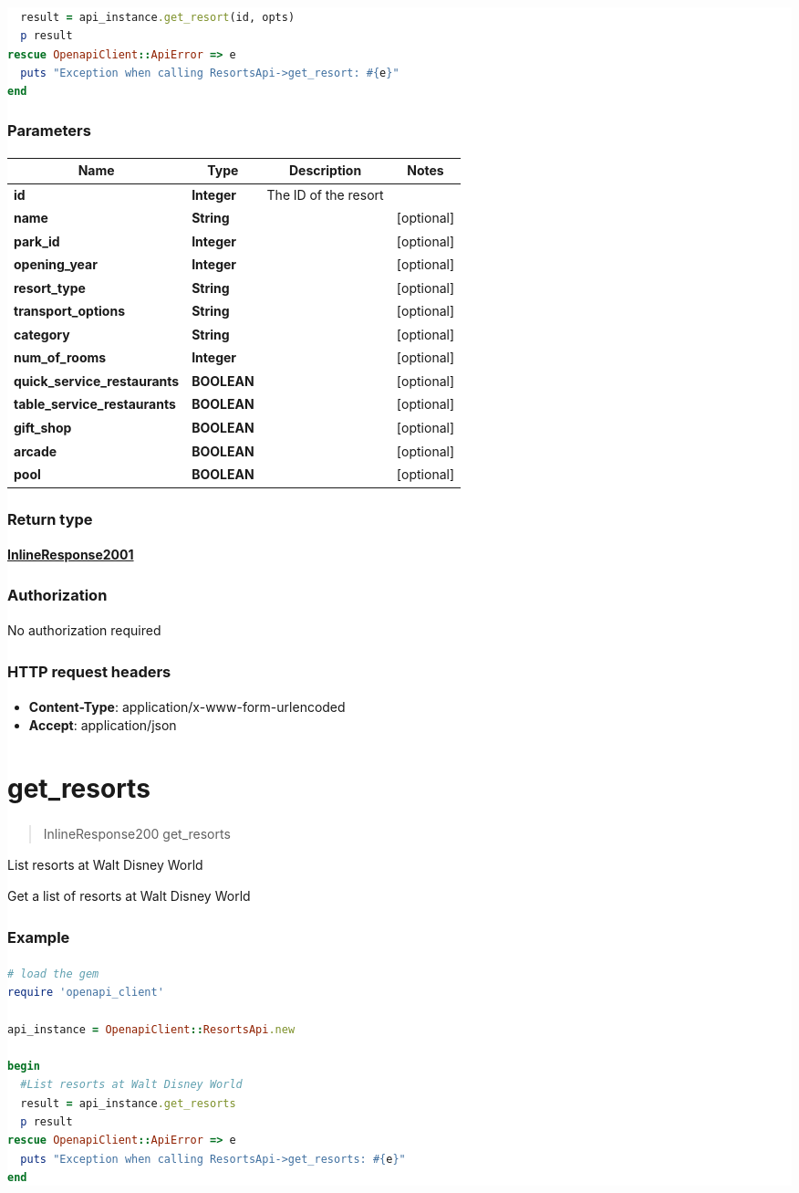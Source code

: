 ```ruby
  result = api_instance.get_resort(id, opts)
  p result
rescue OpenapiClient::ApiError => e
  puts "Exception when calling ResortsApi->get_resort: #{e}"
end
```

### Parameters

Name | Type | Description  | Notes
------------- | ------------- | ------------- | -------------
 **id** | **Integer**| The ID of the resort | 
 **name** | **String**|  | [optional] 
 **park_id** | **Integer**|  | [optional] 
 **opening_year** | **Integer**|  | [optional] 
 **resort_type** | **String**|  | [optional] 
 **transport_options** | **String**|  | [optional] 
 **category** | **String**|  | [optional] 
 **num_of_rooms** | **Integer**|  | [optional] 
 **quick_service_restaurants** | **BOOLEAN**|  | [optional] 
 **table_service_restaurants** | **BOOLEAN**|  | [optional] 
 **gift_shop** | **BOOLEAN**|  | [optional] 
 **arcade** | **BOOLEAN**|  | [optional] 
 **pool** | **BOOLEAN**|  | [optional] 

### Return type

[**InlineResponse2001**](InlineResponse2001.md)

### Authorization

No authorization required

### HTTP request headers

 - **Content-Type**: application/x-www-form-urlencoded
 - **Accept**: application/json



# **get_resorts**
> InlineResponse200 get_resorts

List resorts at Walt Disney World

Get a list of resorts at Walt Disney World

### Example
```ruby
# load the gem
require 'openapi_client'

api_instance = OpenapiClient::ResortsApi.new

begin
  #List resorts at Walt Disney World
  result = api_instance.get_resorts
  p result
rescue OpenapiClient::ApiError => e
  puts "Exception when calling ResortsApi->get_resorts: #{e}"
end
```
